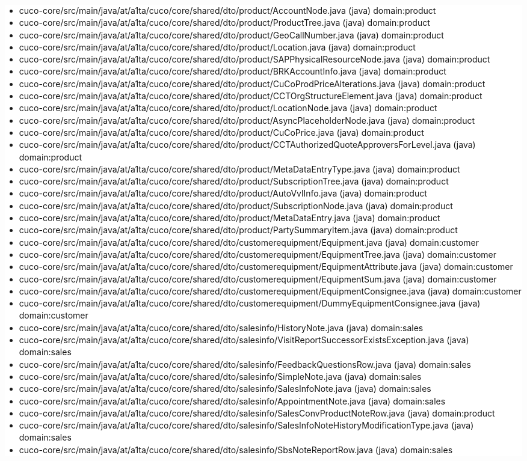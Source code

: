 - cuco-core/src/main/java/at/a1ta/cuco/core/shared/dto/product/AccountNode.java (java) domain:product
- cuco-core/src/main/java/at/a1ta/cuco/core/shared/dto/product/ProductTree.java (java) domain:product
- cuco-core/src/main/java/at/a1ta/cuco/core/shared/dto/product/GeoCallNumber.java (java) domain:product
- cuco-core/src/main/java/at/a1ta/cuco/core/shared/dto/product/Location.java (java) domain:product
- cuco-core/src/main/java/at/a1ta/cuco/core/shared/dto/product/SAPPhysicalResourceNode.java (java) domain:product
- cuco-core/src/main/java/at/a1ta/cuco/core/shared/dto/product/BRKAccountInfo.java (java) domain:product
- cuco-core/src/main/java/at/a1ta/cuco/core/shared/dto/product/CuCoProdPriceAlterations.java (java) domain:product
- cuco-core/src/main/java/at/a1ta/cuco/core/shared/dto/product/CCTOrgStructureElement.java (java) domain:product
- cuco-core/src/main/java/at/a1ta/cuco/core/shared/dto/product/LocationNode.java (java) domain:product
- cuco-core/src/main/java/at/a1ta/cuco/core/shared/dto/product/AsyncPlaceholderNode.java (java) domain:product
- cuco-core/src/main/java/at/a1ta/cuco/core/shared/dto/product/CuCoPrice.java (java) domain:product
- cuco-core/src/main/java/at/a1ta/cuco/core/shared/dto/product/CCTAuthorizedQuoteApproversForLevel.java (java) domain:product
- cuco-core/src/main/java/at/a1ta/cuco/core/shared/dto/product/MetaDataEntryType.java (java) domain:product
- cuco-core/src/main/java/at/a1ta/cuco/core/shared/dto/product/SubscriptionTree.java (java) domain:product
- cuco-core/src/main/java/at/a1ta/cuco/core/shared/dto/product/AutoVvlInfo.java (java) domain:product
- cuco-core/src/main/java/at/a1ta/cuco/core/shared/dto/product/SubscriptionNode.java (java) domain:product
- cuco-core/src/main/java/at/a1ta/cuco/core/shared/dto/product/MetaDataEntry.java (java) domain:product
- cuco-core/src/main/java/at/a1ta/cuco/core/shared/dto/product/PartySummaryItem.java (java) domain:product
- cuco-core/src/main/java/at/a1ta/cuco/core/shared/dto/customerequipment/Equipment.java (java) domain:customer
- cuco-core/src/main/java/at/a1ta/cuco/core/shared/dto/customerequipment/EquipmentTree.java (java) domain:customer
- cuco-core/src/main/java/at/a1ta/cuco/core/shared/dto/customerequipment/EquipmentAttribute.java (java) domain:customer
- cuco-core/src/main/java/at/a1ta/cuco/core/shared/dto/customerequipment/EquipmentSum.java (java) domain:customer
- cuco-core/src/main/java/at/a1ta/cuco/core/shared/dto/customerequipment/EquipmentConsignee.java (java) domain:customer
- cuco-core/src/main/java/at/a1ta/cuco/core/shared/dto/customerequipment/DummyEquipmentConsignee.java (java) domain:customer
- cuco-core/src/main/java/at/a1ta/cuco/core/shared/dto/salesinfo/HistoryNote.java (java) domain:sales
- cuco-core/src/main/java/at/a1ta/cuco/core/shared/dto/salesinfo/VisitReportSuccessorExistsException.java (java) domain:sales
- cuco-core/src/main/java/at/a1ta/cuco/core/shared/dto/salesinfo/FeedbackQuestionsRow.java (java) domain:sales
- cuco-core/src/main/java/at/a1ta/cuco/core/shared/dto/salesinfo/SimpleNote.java (java) domain:sales
- cuco-core/src/main/java/at/a1ta/cuco/core/shared/dto/salesinfo/SalesInfoNote.java (java) domain:sales
- cuco-core/src/main/java/at/a1ta/cuco/core/shared/dto/salesinfo/AppointmentNote.java (java) domain:sales
- cuco-core/src/main/java/at/a1ta/cuco/core/shared/dto/salesinfo/SalesConvProductNoteRow.java (java) domain:product
- cuco-core/src/main/java/at/a1ta/cuco/core/shared/dto/salesinfo/SalesInfoNoteHistoryModificationType.java (java) domain:sales
- cuco-core/src/main/java/at/a1ta/cuco/core/shared/dto/salesinfo/SbsNoteReportRow.java (java) domain:sales